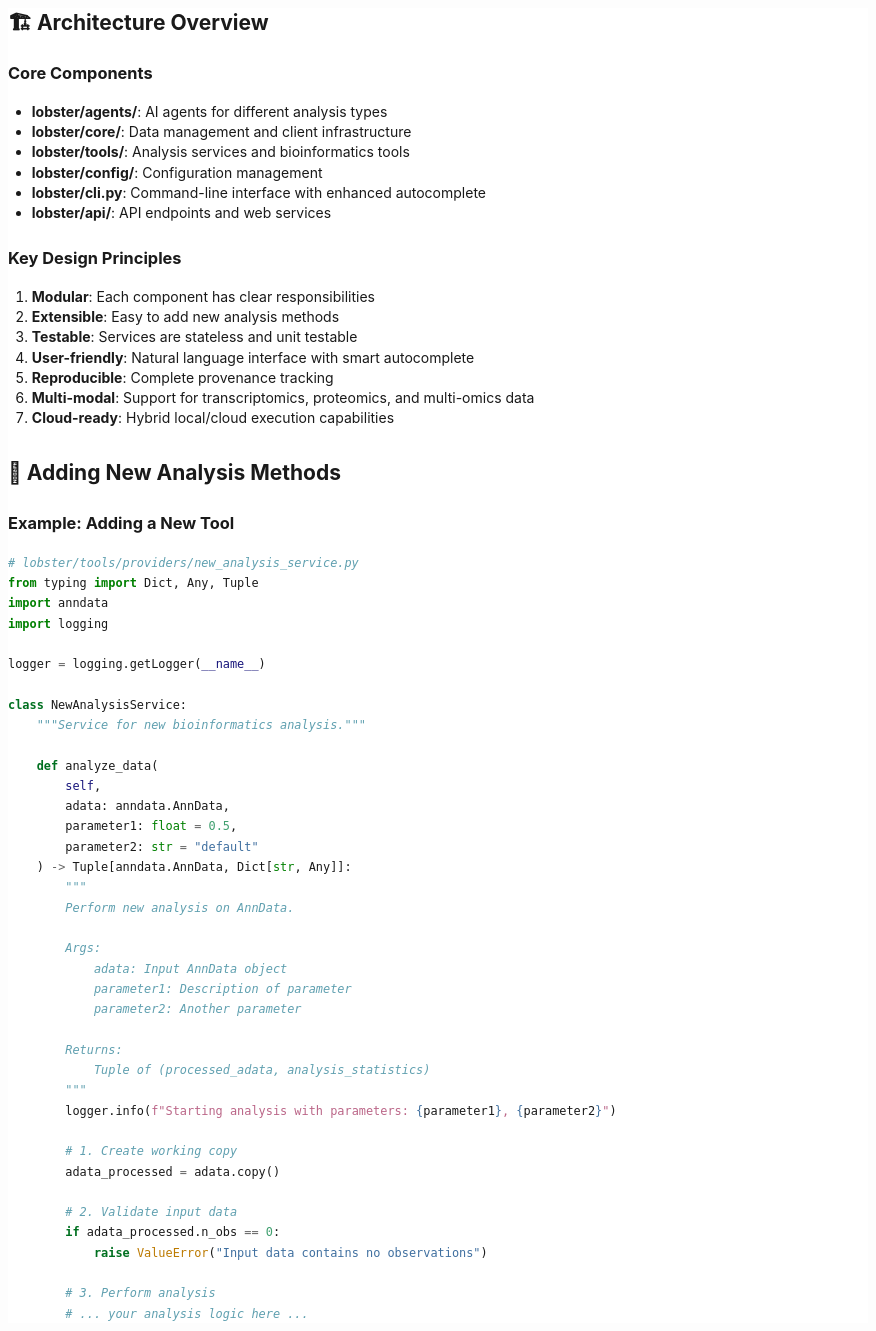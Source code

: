 ## 🏗️ Architecture Overview

### Core Components
- **lobster/agents/**: AI agents for different analysis types
- **lobster/core/**: Data management and client infrastructure
- **lobster/tools/**: Analysis services and bioinformatics tools
- **lobster/config/**: Configuration management
- **lobster/cli.py**: Command-line interface with enhanced autocomplete
- **lobster/api/**: API endpoints and web services

### Key Design Principles
1. **Modular**: Each component has clear responsibilities
2. **Extensible**: Easy to add new analysis methods
3. **Testable**: Services are stateless and unit testable
4. **User-friendly**: Natural language interface with smart autocomplete
5. **Reproducible**: Complete provenance tracking
6. **Multi-modal**: Support for transcriptomics, proteomics, and multi-omics data
7. **Cloud-ready**: Hybrid local/cloud execution capabilities

## 🔬 Adding New Analysis Methods

### Example: Adding a New Tool
```python
# lobster/tools/providers/new_analysis_service.py
from typing import Dict, Any, Tuple
import anndata
import logging

logger = logging.getLogger(__name__)

class NewAnalysisService:
    """Service for new bioinformatics analysis."""

    def analyze_data(
        self,
        adata: anndata.AnnData,
        parameter1: float = 0.5,
        parameter2: str = "default"
    ) -> Tuple[anndata.AnnData, Dict[str, Any]]:
        """
        Perform new analysis on AnnData.

        Args:
            adata: Input AnnData object
            parameter1: Description of parameter
            parameter2: Another parameter

        Returns:
            Tuple of (processed_adata, analysis_statistics)
        """
        logger.info(f"Starting analysis with parameters: {parameter1}, {parameter2}")

        # 1. Create working copy
        adata_processed = adata.copy()

        # 2. Validate input data
        if adata_processed.n_obs == 0:
            raise ValueError("Input data contains no observations")

        # 3. Perform analysis
        # ... your analysis logic here ...
```